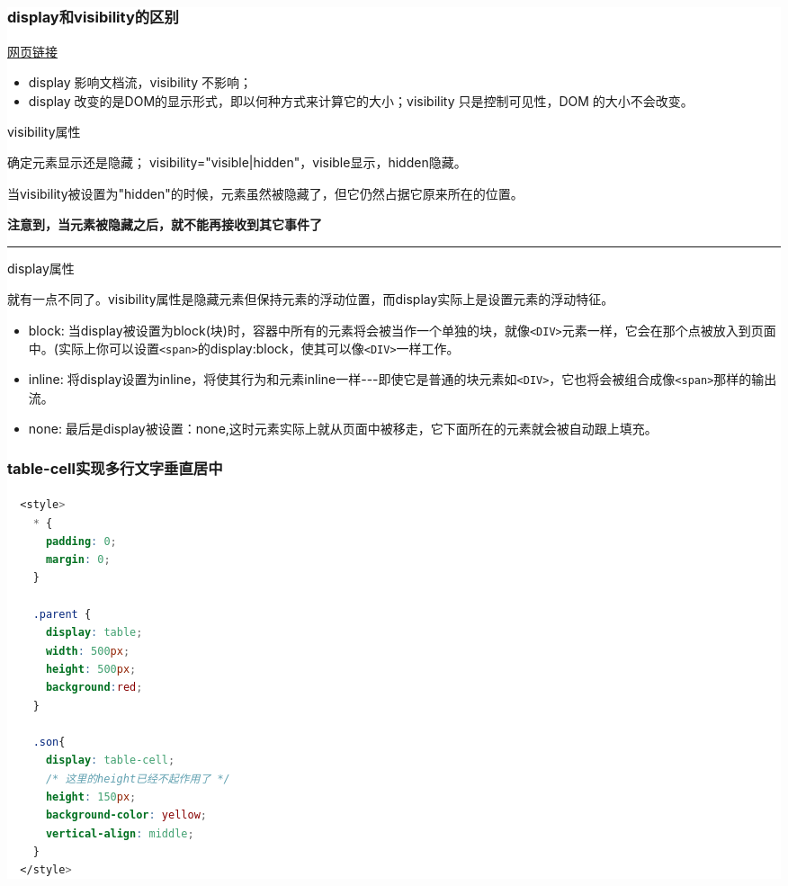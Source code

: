 



### display和visibility的区别

[网页链接](http://www.cnblogs.com/Chenshuai7/p/5188068.html)

* display 影响文档流，visibility 不影响；
* display 改变的是DOM的显示形式，即以何种方式来计算它的大小；visibility 只是控制可见性，DOM 的大小不会改变。



visibility属性

确定元素显示还是隐藏；
visibility="visible|hidden"，visible显示，hidden隐藏。

当visibility被设置为"hidden"的时候，元素虽然被隐藏了，但它仍然占据它原来所在的位置。



<strong>注意到，当元素被隐藏之后，就不能再接收到其它事件了</strong>

---



display属性

就有一点不同了。visibility属性是隐藏元素但保持元素的浮动位置，而display实际上是设置元素的浮动特征。

* block:
  当display被设置为block(块)时，容器中所有的元素将会被当作一个单独的块，就像`<DIV>`元素一样，它会在那个点被放入到页面中。(实际上你可以设置`<span>`的display:block，使其可以像`<DIV>`一样工作。

* inline:
  将display设置为inline，将使其行为和元素inline一样---即使它是普通的块元素如`<DIV>`，它也将会被组合成像`<span>`那样的输出流。

* none:
  最后是display被设置：none,这时元素实际上就从页面中被移走，它下面所在的元素就会被自动跟上填充。







### table-cell实现多行文字垂直居中

``` css
  <style>
    * {
      padding: 0;
      margin: 0;
    }

    .parent {
      display: table;
      width: 500px;
      height: 500px;
      background:red;
    }

    .son{
      display: table-cell; 
      /* 这里的height已经不起作用了 */
      height: 150px;
      background-color: yellow;
      vertical-align: middle;
    }
  </style>
```
